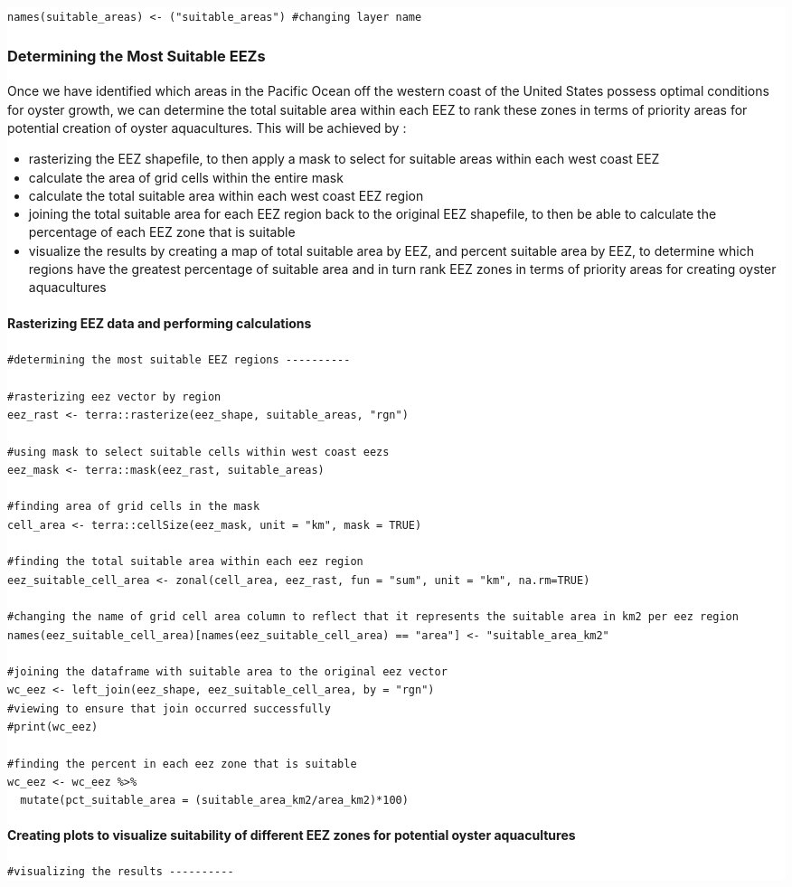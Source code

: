     names(suitable_areas) <- ("suitable_areas") #changing layer name

### Determining the Most Suitable EEZs

Once we have identified which areas in the Pacific Ocean off the western
coast of the United States possess optimal conditions for oyster growth,
we can determine the total suitable area within each EEZ to rank these
zones in terms of priority areas for potential creation of oyster
aquacultures. This will be achieved by :

-   rasterizing the EEZ shapefile, to then apply a mask to select for
    suitable areas within each west coast EEZ  
-   calculate the area of grid cells within the entire mask  
-   calculate the total suitable area within each west coast EEZ
    region  
-   joining the total suitable area for each EEZ region back to the
    original EEZ shapefile, to then be able to calculate the percentage
    of each EEZ zone that is suitable  
-   visualize the results by creating a map of total suitable area by
    EEZ, and percent suitable area by EEZ, to determine which regions
    have the greatest percentage of suitable area and in turn rank EEZ
    zones in terms of priority areas for creating oyster aquacultures

#### Rasterizing EEZ data and performing calculations

    #determining the most suitable EEZ regions ----------

    #rasterizing eez vector by region
    eez_rast <- terra::rasterize(eez_shape, suitable_areas, "rgn") 

    #using mask to select suitable cells within west coast eezs
    eez_mask <- terra::mask(eez_rast, suitable_areas) 

    #finding area of grid cells in the mask 
    cell_area <- terra::cellSize(eez_mask, unit = "km", mask = TRUE)

    #finding the total suitable area within each eez region
    eez_suitable_cell_area <- zonal(cell_area, eez_rast, fun = "sum", unit = "km", na.rm=TRUE)

    #changing the name of grid cell area column to reflect that it represents the suitable area in km2 per eez region
    names(eez_suitable_cell_area)[names(eez_suitable_cell_area) == "area"] <- "suitable_area_km2"

    #joining the dataframe with suitable area to the original eez vector
    wc_eez <- left_join(eez_shape, eez_suitable_cell_area, by = "rgn")
    #viewing to ensure that join occurred successfully 
    #print(wc_eez)

    #finding the percent in each eez zone that is suitable
    wc_eez <- wc_eez %>%
      mutate(pct_suitable_area = (suitable_area_km2/area_km2)*100)

#### Creating plots to visualize suitability of different EEZ zones for potential oyster aquacultures

    #visualizing the results ----------

